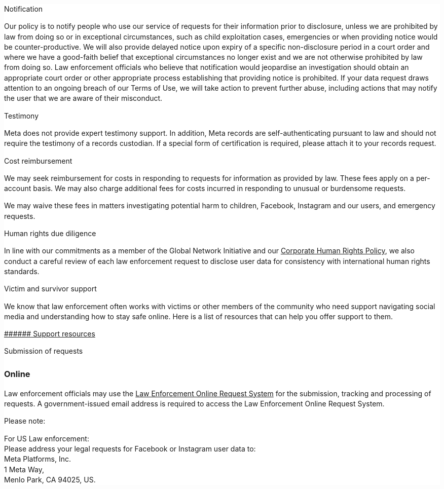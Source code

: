 Notification

Our policy is to notify people who use our service of requests for their information prior to disclosure, unless we are prohibited by law from doing so or in exceptional circumstances, such as child exploitation cases, emergencies or when providing notice would be counter-productive. We will also provide delayed notice upon expiry of a specific non-disclosure period in a court order and where we have a good-faith belief that exceptional circumstances no longer exist and we are not otherwise prohibited by law from doing so. Law enforcement officials who believe that notification would jeopardise an investigation should obtain an appropriate court order or other appropriate process establishing that providing notice is prohibited. If your data request draws attention to an ongoing breach of our Terms of Use, we will take action to prevent further abuse, including actions that may notify the user that we are aware of their misconduct.

Testimony

Meta does not provide expert testimony support. In addition, Meta records are self-authenticating pursuant to law and should not require the testimony of a records custodian. If a special form of certification is required, please attach it to your records request.  

Cost reimbursement

We may seek reimbursement for costs in responding to requests for information as provided by law. These fees apply on a per-account basis. We may also charge additional fees for costs incurred in responding to unusual or burdensome requests.

We may waive these fees in matters investigating potential harm to children, Facebook, Instagram and our users, and emergency requests.  

Human rights due diligence

In line with our commitments as a member of the Global Network Initiative and our [Corporate Human Rights Policy](https://l.facebook.com/l.php?u=https%3A%2F%2Fabout.fb.com%2Fwp-content%2Fuploads%2F2021%2F03%2FFacebooks-Corporate-Human-Rights-Policy.pdf), we also conduct a careful review of each law enforcement request to disclose user data for consistency with international human rights standards.  

Victim and survivor support

We know that law enforcement often works with victims or other members of the community who need support navigating social media and understanding how to stay safe online. Here is a list of resources that can help you offer support to them.

[###### Support resources](https://www.meta.com/safety/communities/law/victim-support/)

Submission of requests

### Online

Law enforcement officials may use the [Law Enforcement Online Request System](https://about.meta.com/actions/safety/audiences/law/guidelines#submission) for the submission, tracking and processing of requests. A government-issued email address is required to access the Law Enforcement Online Request System.  

Please note:  

For US Law enforcement:  
Please address your legal requests for Facebook or Instagram user data to:  
Meta Platforms, Inc.  
1 Meta Way,  
Menlo Park, CA 94025, US.
